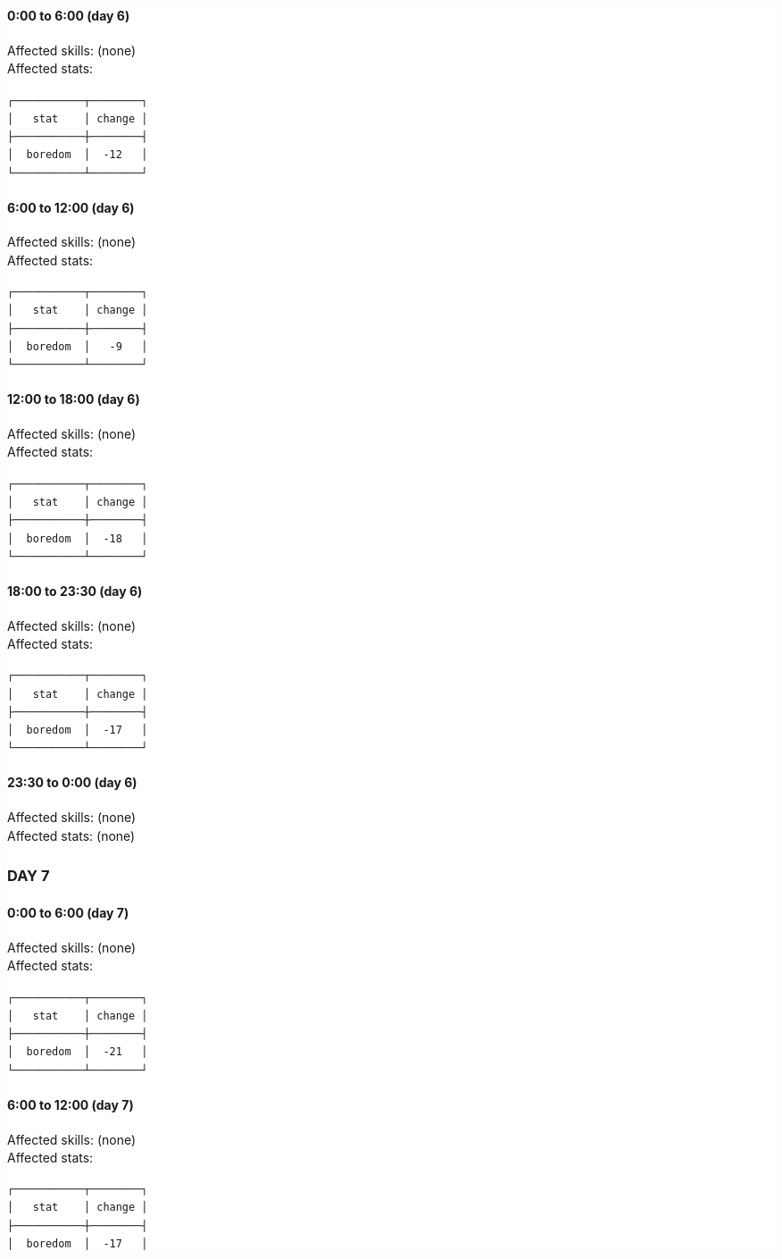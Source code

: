 #### 0:00 to 6:00 (day 6)
Affected skills: (none)\
Affected stats:
```
┌───────────┬────────┐
│   stat    │ change │
├───────────┼────────┤
│  boredom  │  -12   │
└───────────┴────────┘
```
#### 6:00 to 12:00 (day 6)
Affected skills: (none)\
Affected stats:
```
┌───────────┬────────┐
│   stat    │ change │
├───────────┼────────┤
│  boredom  │   -9   │
└───────────┴────────┘
```
#### 12:00 to 18:00 (day 6)
Affected skills: (none)\
Affected stats:
```
┌───────────┬────────┐
│   stat    │ change │
├───────────┼────────┤
│  boredom  │  -18   │
└───────────┴────────┘
```
#### 18:00 to 23:30 (day 6)
Affected skills: (none)\
Affected stats:
```
┌───────────┬────────┐
│   stat    │ change │
├───────────┼────────┤
│  boredom  │  -17   │
└───────────┴────────┘
```
#### 23:30 to 0:00 (day 6)
Affected skills: (none)\
Affected stats: (none)
### DAY 7
#### 0:00 to 6:00 (day 7)
Affected skills: (none)\
Affected stats:
```
┌───────────┬────────┐
│   stat    │ change │
├───────────┼────────┤
│  boredom  │  -21   │
└───────────┴────────┘
```
#### 6:00 to 12:00 (day 7)
Affected skills: (none)\
Affected stats:
```
┌───────────┬────────┐
│   stat    │ change │
├───────────┼────────┤
│  boredom  │  -17   │
```